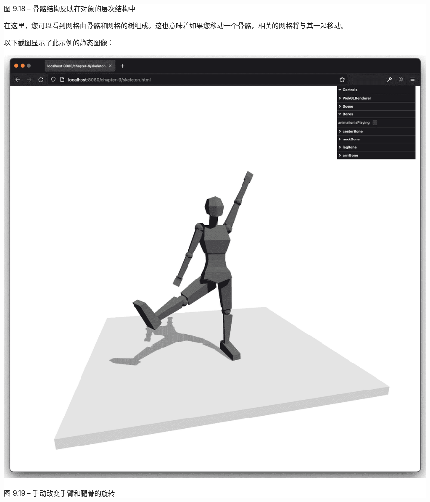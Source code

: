 图 9.18 – 骨骼结构反映在对象的层次结构中

在这里，您可以看到网格由骨骼和网格的树组成。这也意味着如果您移动一个骨骼，相关的网格将与其一起移动。

以下截图显示了此示例的静态图像：

![图 9.19 – 手动改变手臂和腿骨的旋转](img/Figure_9.19_B18726.jpg)

图 9.19 – 手动改变手臂和腿骨的旋转
